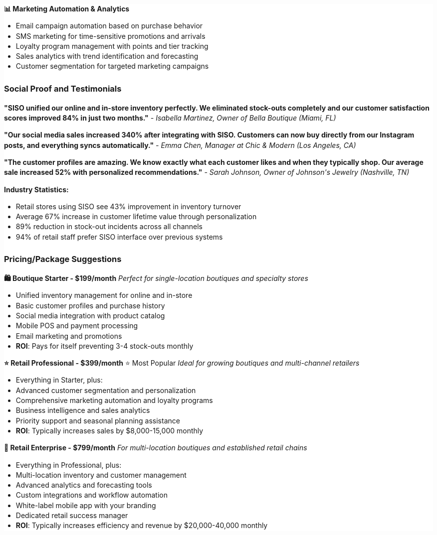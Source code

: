 **📊 Marketing Automation & Analytics**
- Email campaign automation based on purchase behavior
- SMS marketing for time-sensitive promotions and arrivals
- Loyalty program management with points and tier tracking
- Sales analytics with trend identification and forecasting
- Customer segmentation for targeted marketing campaigns

### Social Proof and Testimonials

**"SISO unified our online and in-store inventory perfectly. We eliminated stock-outs completely and our customer satisfaction scores improved 84% in just two months."**
*- Isabella Martinez, Owner of Bella Boutique (Miami, FL)*

**"Our social media sales increased 340% after integrating with SISO. Customers can now buy directly from our Instagram posts, and everything syncs automatically."**
*- Emma Chen, Manager at Chic & Modern (Los Angeles, CA)*

**"The customer profiles are amazing. We know exactly what each customer likes and when they typically shop. Our average sale increased 52% with personalized recommendations."**
*- Sarah Johnson, Owner of Johnson's Jewelry (Nashville, TN)*

**Industry Statistics:**
- Retail stores using SISO see 43% improvement in inventory turnover
- Average 67% increase in customer lifetime value through personalization
- 89% reduction in stock-out incidents across all channels
- 94% of retail staff prefer SISO interface over previous systems

### Pricing/Package Suggestions

**🛍️ Boutique Starter - $199/month**
*Perfect for single-location boutiques and specialty stores*
- Unified inventory management for online and in-store
- Basic customer profiles and purchase history
- Social media integration with product catalog
- Mobile POS and payment processing
- Email marketing and promotions
- **ROI**: Pays for itself preventing 3-4 stock-outs monthly

**⭐ Retail Professional - $399/month** ⭐ Most Popular
*Ideal for growing boutiques and multi-channel retailers*
- Everything in Starter, plus:
- Advanced customer segmentation and personalization
- Comprehensive marketing automation and loyalty programs
- Business intelligence and sales analytics
- Priority support and seasonal planning assistance
- **ROI**: Typically increases sales by $8,000-15,000 monthly

**👑 Retail Enterprise - $799/month**
*For multi-location boutiques and established retail chains*
- Everything in Professional, plus:
- Multi-location inventory and customer management
- Advanced analytics and forecasting tools
- Custom integrations and workflow automation
- White-label mobile app with your branding
- Dedicated retail success manager
- **ROI**: Typically increases efficiency and revenue by $20,000-40,000 monthly
